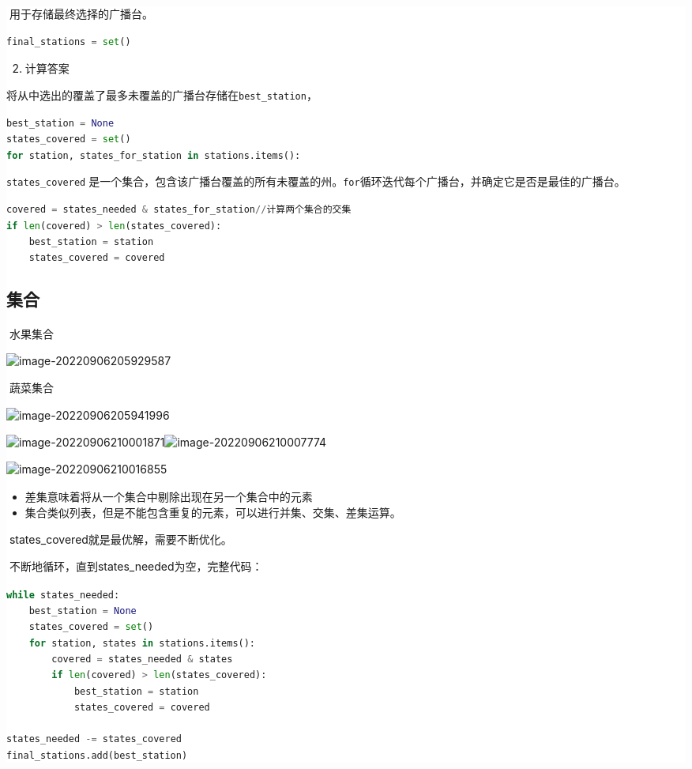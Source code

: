 ​		用于存储最终选择的广播台。

```python
final_stations = set()
```

2. 计算答案

将从中选出的覆盖了最多未覆盖的广播台存储在`best_station`，

```python
best_station = None
states_covered = set()
for station, states_for_station in stations.items():
```

`states_covered` 是一个集合，包含该广播台覆盖的所有未覆盖的州。`for`循环迭代每个广播台，并确定它是否是最佳的广播台。

```python
covered = states_needed & states_for_station//计算两个集合的交集
if len(covered) > len(states_covered):
	best_station = station
	states_covered = covered
```

## 集合

​	水果集合

![image-20220906205929587](https://cdn.jsdelivr.net/gh/WINNERZR01/ImageHosting/writeimg/image-20220906205929587.png)

​	蔬菜集合

![image-20220906205941996](https://cdn.jsdelivr.net/gh/WINNERZR01/ImageHosting/writeimg/image-20220906205941996.png)

![image-20220906210001871](https://cdn.jsdelivr.net/gh/WINNERZR01/ImageHosting/writeimg/image-20220906210001871.png)![image-20220906210007774](https://cdn.jsdelivr.net/gh/WINNERZR01/ImageHosting/writeimg/image-20220906210007774.png)

![image-20220906210016855](https://cdn.jsdelivr.net/gh/WINNERZR01/ImageHosting/writeimg/image-20220906210016855.png)

- 差集意味着将从一个集合中剔除出现在另一个集合中的元素
- 集合类似列表，但是不能包含重复的元素，可以进行并集、交集、差集运算。

​	states_covered就是最优解，需要不断优化。

​	不断地循环，直到states_needed为空，完整代码：

```python
while states_needed:
	best_station = None
	states_covered = set()
	for station, states in stations.items():
		covered = states_needed & states
		if len(covered) > len(states_covered):
			best_station = station
			states_covered = covered
            
states_needed -= states_covered
final_stations.add(best_station)
```
